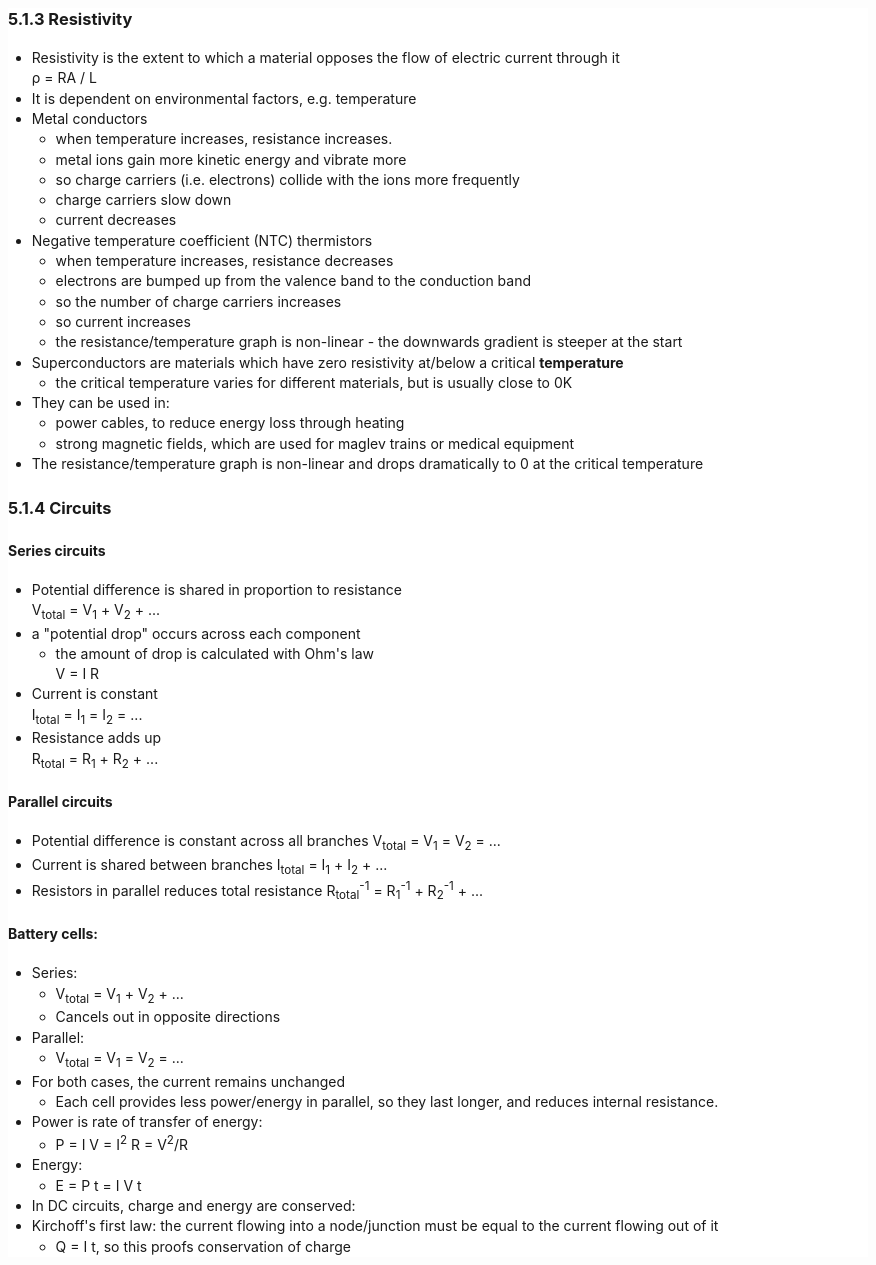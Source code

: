 ### 5.1.3 Resistivity

- Resistivity is the extent to which a material opposes the flow of electric current through it<br>ρ = RA / L
- It is dependent on environmental factors, e.g. temperature
- Metal conductors
  - when temperature increases, resistance increases.
  - metal ions gain more kinetic energy and vibrate more
  - so charge carriers (i.e. electrons) collide with the ions more frequently
  - charge carriers slow down
  - current decreases
- Negative temperature coefficient (NTC) thermistors
  - when temperature increases, resistance decreases
  - electrons are bumped up from the valence band to the conduction band
  - so the number of charge carriers increases
  - so current increases
  - the resistance/temperature graph is non-linear - the downwards gradient is steeper at the start
- Superconductors are materials which have zero resistivity at/below a critical **temperature**
  - the critical temperature varies for different materials, but is usually close to 0K
- They can be used in:
  - power cables, to reduce energy loss through heating
  - strong magnetic fields, which are used for maglev trains or medical equipment
- The resistance/temperature graph is non-linear and drops dramatically to 0 at the critical temperature

### 5.1.4 Circuits

#### Series circuits

- Potential difference is shared in proportion to resistance<br>V<sub>total</sub> = V<sub>1</sub> + V<sub>2</sub> + ...
- a "potential drop" occurs across each component
  - the amount of drop is calculated with Ohm's law<br> V = I R
- Current is constant<br>I<sub>total</sub> = I<sub>1</sub> = I<sub>2</sub> = ...
- Resistance adds up<br>R<sub>total</sub> = R<sub>1</sub> + R<sub>2</sub> + ...

#### Parallel circuits

- Potential difference is constant across all branches
  V<sub>total</sub> = V<sub>1</sub> = V<sub>2</sub> = ...
- Current is shared between branches
  I<sub>total</sub> = I<sub>1</sub> + I<sub>2</sub> + ...
- Resistors in parallel reduces total resistance
  R<sub>total</sub><sup>-1</sup> = R<sub>1</sub><sup>-1</sup> + R<sub>2</sub><sup>-1</sup> + ...

#### Battery cells:

- Series:
  - V<sub>total</sub> = V<sub>1</sub> + V<sub>2</sub> + ...
  - Cancels out in opposite directions
- Parallel:
  - V<sub>total</sub> = V<sub>1</sub> = V<sub>2</sub> = ...
- For both cases, the current remains unchanged
  - Each cell provides less power/energy in parallel, so they last longer, and reduces internal resistance.
    <br>
- Power is rate of transfer of energy:
  - P = I V = I<sup>2</sup> R = V<sup>2</sup>/R
- Energy:
  - E = P t = I V t
    <br>
- In DC circuits, charge and energy are conserved:
- Kirchoff's first law: the current flowing into a node/junction must be equal to the current flowing out of it
  - Q = I t, so this proofs conservation of charge